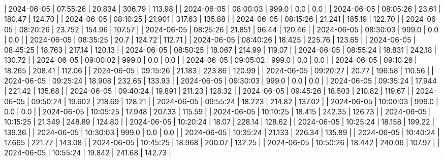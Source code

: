 | 2024-06-05 | 07:55:26 | 20.834 | 306.79 | 113.98 |
| 2024-06-05 | 08:00:03 | 999.0 | 0.0 | 0.0 |
| 2024-06-05 | 08:05:26 | 23.61 | 180.47 | 124.70 |
| 2024-06-05 | 08:10:25 | 21.901 | 317.63 | 135.88 |
| 2024-06-05 | 08:15:26 | 21.241 | 185.19 | 122.70 |
| 2024-06-05 | 08:20:26 | 23.752 | 154.96 | 107.57 |
| 2024-06-05 | 08:25:26 | 21.851 | 96.44 | 120.46 |
| 2024-06-05 | 08:30:03 | 999.0 | 0.0 | 0.0 |
| 2024-06-05 | 08:35:25 | 20.7 | 124.72 | 112.71 |
| 2024-06-05 | 08:40:26 | 18.425 | 225.76 | 123.65 |
| 2024-06-05 | 08:45:25 | 18.763 | 217.14 | 120.13 |
| 2024-06-05 | 08:50:25 | 18.067 | 214.99 | 119.07 |
| 2024-06-05 | 08:55:24 | 18.831 | 242.18 | 130.72 |
| 2024-06-05 | 09:00:02 | 999.0 | 0.0 | 0.0 |
| 2024-06-05 | 09:05:02 | 999.0 | 0.0 | 0.0 |
| 2024-06-05 | 09:10:26 | 18.265 | 208.41 | 112.06 |
| 2024-06-05 | 09:15:26 | 21.183 | 223.86 | 120.99 |
| 2024-06-05 | 09:20:27 | 20.77 | 196.58 | 110.56 |
| 2024-06-05 | 09:25:24 | 18.908 | 232.65 | 133.93 |
| 2024-06-05 | 09:30:03 | 999.0 | 0.0 | 0.0 |
| 2024-06-05 | 09:35:24 | 17.944 | 221.42 | 135.68 |
| 2024-06-05 | 09:40:24 | 19.891 | 211.23 | 128.32 |
| 2024-06-05 | 09:45:26 | 18.503 | 210.82 | 119.67 |
| 2024-06-05 | 09:50:24 | 19.602 | 218.69 | 128.21 |
| 2024-06-05 | 09:55:24 | 18.223 | 214.82 | 137.02 |
| 2024-06-05 | 10:00:03 | 999.0 | 0.0 | 0.0 |
| 2024-06-05 | 10:05:25 | 17.948 | 207.33 | 115.59 |
| 2024-06-05 | 10:10:25 | 18.415 | 242.35 | 126.73 |
| 2024-06-05 | 10:15:25 | 21.349 | 248.89 | 124.80 |
| 2024-06-05 | 10:20:24 | 18.07 | 228.14 | 128.62 |
| 2024-06-05 | 10:25:24 | 18.158 | 199.22 | 139.36 |
| 2024-06-05 | 10:30:03 | 999.0 | 0.0 | 0.0 |
| 2024-06-05 | 10:35:24 | 21.133 | 226.34 | 135.89 |
| 2024-06-05 | 10:40:24 | 17.665 | 221.77 | 143.08 |
| 2024-06-05 | 10:45:25 | 18.968 | 200.07 | 132.25 |
| 2024-06-05 | 10:50:26 | 18.442 | 240.06 | 107.97 |
| 2024-06-05 | 10:55:24 | 19.842 | 241.68 | 142.73 |